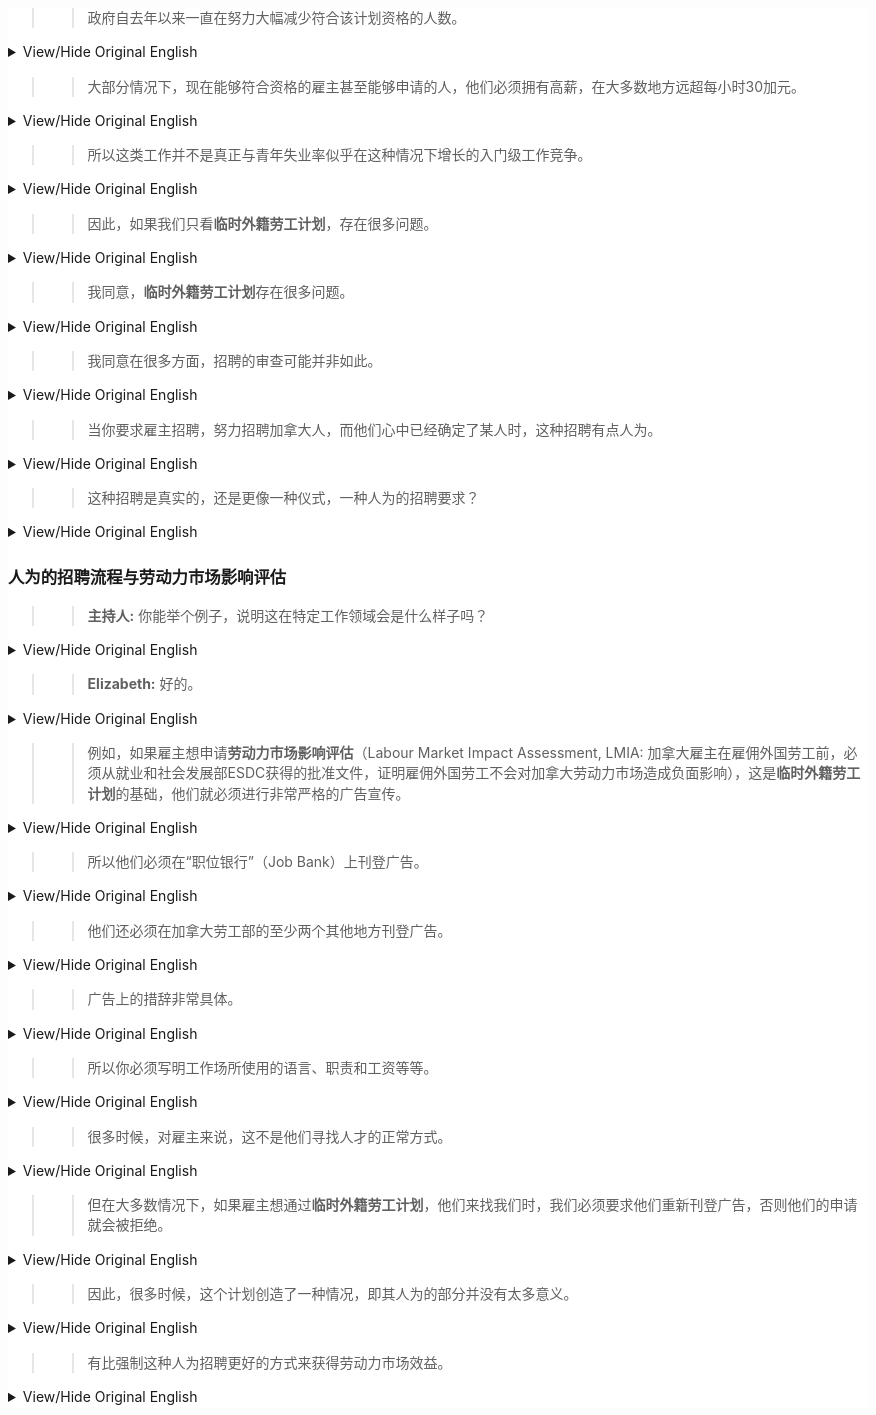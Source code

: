 >> 政府自去年以来一直在努力大幅减少符合该计划资格的人数。
<details><summary>View/Hide Original English</summary></details>

>> 大部分情况下，现在能够符合资格的雇主甚至能够申请的人，他们必须拥有高薪，在大多数地方远超每小时30加元。
<details><summary>View/Hide Original English</summary></details>

>> 所以这类工作并不是真正与青年失业率似乎在这种情况下增长的入门级工作竞争。
<details><summary>View/Hide Original English</summary></details>

>> 因此，如果我们只看**临时外籍劳工计划**，存在很多问题。
<details><summary>View/Hide Original English</summary></details>

>> 我同意，**临时外籍劳工计划**存在很多问题。
<details><summary>View/Hide Original English</summary></details>

>> 我同意在很多方面，招聘的审查可能并非如此。
<details><summary>View/Hide Original English</summary></details>

>> 当你要求雇主招聘，努力招聘加拿大人，而他们心中已经确定了某人时，这种招聘有点人为。
<details><summary>View/Hide Original English</summary></details>

>> 这种招聘是真实的，还是更像一种仪式，一种人为的招聘要求？
<details><summary>View/Hide Original English</summary></details>

### 人为的招聘流程与劳动力市场影响评估

>> **主持人:** 你能举个例子，说明这在特定工作领域会是什么样子吗？
<details><summary>View/Hide Original English</summary></details>

>> **Elizabeth:** 好的。
<details><summary>View/Hide Original English</summary></details>

>> 例如，如果雇主想申请**劳动力市场影响评估**（Labour Market Impact Assessment, LMIA: 加拿大雇主在雇佣外国劳工前，必须从就业和社会发展部ESDC获得的批准文件，证明雇佣外国劳工不会对加拿大劳动力市场造成负面影响），这是**临时外籍劳工计划**的基础，他们就必须进行非常严格的广告宣传。
<details><summary>View/Hide Original English</summary></details>

>> 所以他们必须在“职位银行”（Job Bank）上刊登广告。
<details><summary>View/Hide Original English</summary></details>

>> 他们还必须在加拿大劳工部的至少两个其他地方刊登广告。
<details><summary>View/Hide Original English</summary></details>

>> 广告上的措辞非常具体。
<details><summary>View/Hide Original English</summary></details>

>> 所以你必须写明工作场所使用的语言、职责和工资等等。
<details><summary>View/Hide Original English</summary></details>

>> 很多时候，对雇主来说，这不是他们寻找人才的正常方式。
<details><summary>View/Hide Original English</summary></details>

>> 但在大多数情况下，如果雇主想通过**临时外籍劳工计划**，他们来找我们时，我们必须要求他们重新刊登广告，否则他们的申请就会被拒绝。
<details><summary>View/Hide Original English</summary></details>

>> 因此，很多时候，这个计划创造了一种情况，即其人为的部分并没有太多意义。
<details><summary>View/Hide Original English</summary></details>

>> 有比强制这种人为招聘更好的方式来获得劳动力市场效益。
<details><summary>View/Hide Original English</summary></details>
